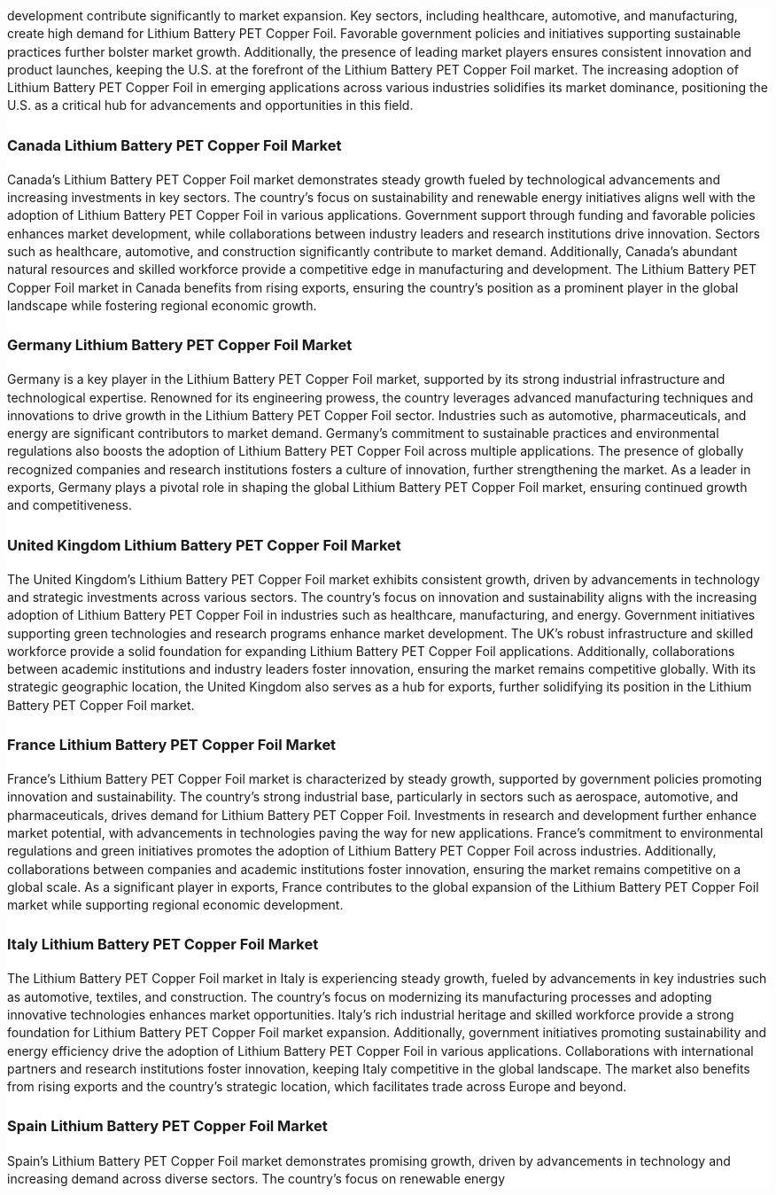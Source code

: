 development contribute significantly to market expansion. Key sectors, including healthcare, automotive, and manufacturing, create high demand for Lithium Battery PET Copper Foil. Favorable government policies and initiatives supporting sustainable practices further bolster market growth. Additionally, the presence of leading market players ensures consistent innovation and product launches, keeping the U.S. at the forefront of the Lithium Battery PET Copper Foil market. The increasing adoption of Lithium Battery PET Copper Foil in emerging applications across various industries solidifies its market dominance, positioning the U.S. as a critical hub for advancements and opportunities in this field.</p><h3>Canada Lithium Battery PET Copper Foil Market</h3><p>Canada&rsquo;s Lithium Battery PET Copper Foil market demonstrates steady growth fueled by technological advancements and increasing investments in key sectors. The country&rsquo;s focus on sustainability and renewable energy initiatives aligns well with the adoption of Lithium Battery PET Copper Foil in various applications. Government support through funding and favorable policies enhances market development, while collaborations between industry leaders and research institutions drive innovation. Sectors such as healthcare, automotive, and construction significantly contribute to market demand. Additionally, Canada&rsquo;s abundant natural resources and skilled workforce provide a competitive edge in manufacturing and development. The Lithium Battery PET Copper Foil market in Canada benefits from rising exports, ensuring the country&rsquo;s position as a prominent player in the global landscape while fostering regional economic growth.</p><h3>Germany Lithium Battery PET Copper Foil Market</h3><p>Germany is a key player in the Lithium Battery PET Copper Foil market, supported by its strong industrial infrastructure and technological expertise. Renowned for its engineering prowess, the country leverages advanced manufacturing techniques and innovations to drive growth in the Lithium Battery PET Copper Foil sector. Industries such as automotive, pharmaceuticals, and energy are significant contributors to market demand. Germany&rsquo;s commitment to sustainable practices and environmental regulations also boosts the adoption of Lithium Battery PET Copper Foil across multiple applications. The presence of globally recognized companies and research institutions fosters a culture of innovation, further strengthening the market. As a leader in exports, Germany plays a pivotal role in shaping the global Lithium Battery PET Copper Foil market, ensuring continued growth and competitiveness.</p><h3>United Kingdom Lithium Battery PET Copper Foil Market</h3><p>The United Kingdom&rsquo;s Lithium Battery PET Copper Foil market exhibits consistent growth, driven by advancements in technology and strategic investments across various sectors. The country&rsquo;s focus on innovation and sustainability aligns with the increasing adoption of Lithium Battery PET Copper Foil in industries such as healthcare, manufacturing, and energy. Government initiatives supporting green technologies and research programs enhance market development. The UK&rsquo;s robust infrastructure and skilled workforce provide a solid foundation for expanding Lithium Battery PET Copper Foil applications. Additionally, collaborations between academic institutions and industry leaders foster innovation, ensuring the market remains competitive globally. With its strategic geographic location, the United Kingdom also serves as a hub for exports, further solidifying its position in the Lithium Battery PET Copper Foil market.</p><h3>France Lithium Battery PET Copper Foil Market</h3><p>France&rsquo;s Lithium Battery PET Copper Foil market is characterized by steady growth, supported by government policies promoting innovation and sustainability. The country&rsquo;s strong industrial base, particularly in sectors such as aerospace, automotive, and pharmaceuticals, drives demand for Lithium Battery PET Copper Foil. Investments in research and development further enhance market potential, with advancements in technologies paving the way for new applications. France&rsquo;s commitment to environmental regulations and green initiatives promotes the adoption of Lithium Battery PET Copper Foil across industries. Additionally, collaborations between companies and academic institutions foster innovation, ensuring the market remains competitive on a global scale. As a significant player in exports, France contributes to the global expansion of the Lithium Battery PET Copper Foil market while supporting regional economic development.</p><h3>Italy Lithium Battery PET Copper Foil Market</h3><p>The Lithium Battery PET Copper Foil market in Italy is experiencing steady growth, fueled by advancements in key industries such as automotive, textiles, and construction. The country&rsquo;s focus on modernizing its manufacturing processes and adopting innovative technologies enhances market opportunities. Italy&rsquo;s rich industrial heritage and skilled workforce provide a strong foundation for Lithium Battery PET Copper Foil market expansion. Additionally, government initiatives promoting sustainability and energy efficiency drive the adoption of Lithium Battery PET Copper Foil in various applications. Collaborations with international partners and research institutions foster innovation, keeping Italy competitive in the global landscape. The market also benefits from rising exports and the country&rsquo;s strategic location, which facilitates trade across Europe and beyond.</p><h3>Spain Lithium Battery PET Copper Foil Market</h3><p>Spain&rsquo;s Lithium Battery PET Copper Foil market demonstrates promising growth, driven by advancements in technology and increasing demand across diverse sectors. The country&rsquo;s focus on renewable energy
